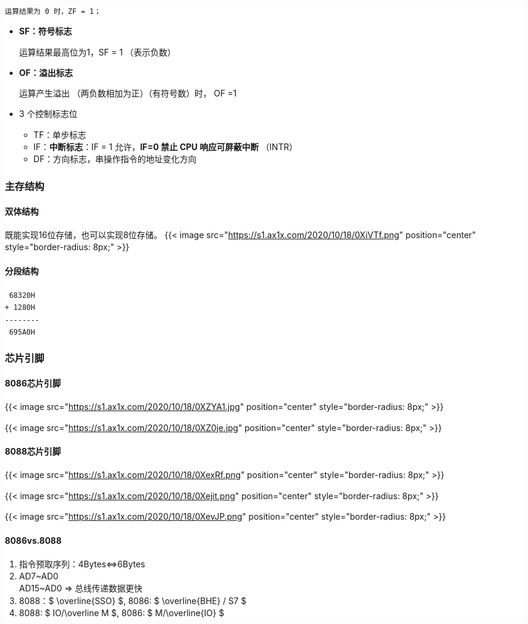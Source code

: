     运算结果为 0 时，ZF = 1；

  - **SF：符号标志**

    运算结果最高位为1，SF = 1 （表示负数）

  - **OF：溢出标志**

    运算产生溢出 （两负数相加为正）（有符号数）时， OF =1

- 3 个控制标志位

  - TF：单步标志
  - IF：**中断标志**：IF = 1 允许，**IF=0 禁止 CPU 响应可屏蔽中断** （INTR）
  - DF：方向标志，串操作指令的地址变化方向


### 主存结构

#### 双体结构

既能实现16位存储，也可以实现8位存储。
{{< image src="https://s1.ax1x.com/2020/10/18/0XiVTf.png" position="center" style="border-radius: 8px;" >}}

#### 分段结构

```
 68320H
+ 1280H
--------
 695A0H
```

### 芯片引脚

#### 8086芯片引脚

{{< image src="https://s1.ax1x.com/2020/10/18/0XZYA1.jpg" position="center" style="border-radius: 8px;" >}}

{{< image src="https://s1.ax1x.com/2020/10/18/0XZ0je.jpg" position="center" style="border-radius: 8px;" >}}

#### 8088芯片引脚

{{< image src="https://s1.ax1x.com/2020/10/18/0XexRf.png" position="center" style="border-radius: 8px;" >}}

{{< image src="https://s1.ax1x.com/2020/10/18/0Xejit.png" position="center" style="border-radius: 8px;" >}}

{{< image src="https://s1.ax1x.com/2020/10/18/0XevJP.png" position="center" style="border-radius: 8px;" >}}

#### 8086vs.8088

1. 指令预取序列：4Bytes<=>6Bytes
2. AD7~AD0  
   AD15~AD0 => 总线传递数据更快
3. 8088：$ \overline{SSO} $, 8086: $ \overline{BHE} / S7 $
4. 8088: $ IO/\overline M $, 8086: $ M/\overline{IO} $
